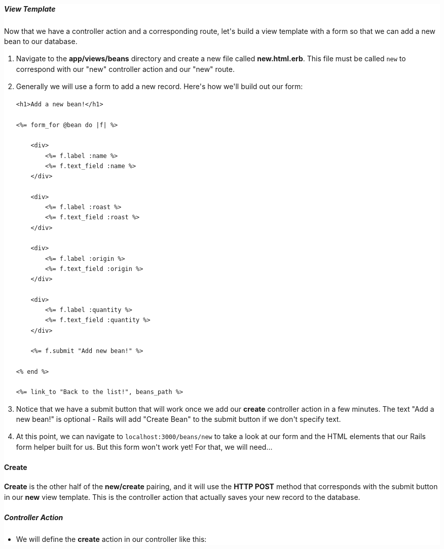 ##### View Template
Now that we have a controller action and a corresponding route, let's build a view template with a form so that we can add a new bean to our database.

1. Navigate to the **app/views/beans** directory and create a new file called **new.html.erb**. This file must be called `new` to correspond with our "new" controller action and our "new" route.

2. Generally we will use a form to add a new record. Here's how we'll build out our form:

    ```erb
    <h1>Add a new bean!</h1>

    <%= form_for @bean do |f| %>

        <div>
            <%= f.label :name %>
            <%= f.text_field :name %>
        </div>

        <div>
            <%= f.label :roast %>
            <%= f.text_field :roast %>
        </div>

        <div>
            <%= f.label :origin %>
            <%= f.text_field :origin %>
        </div>

        <div>
            <%= f.label :quantity %>
            <%= f.text_field :quantity %>
        </div>

        <%= f.submit "Add new bean!" %>

    <% end %>

    <%= link_to "Back to the list!", beans_path %>
    ```

3. Notice that we have a submit button that will work once we add our **create** controller action in a few minutes. The text "Add a new bean!" is optional - Rails will add "Create Bean" to the submit button if we don't specify text.

4. At this point, we can navigate to `localhost:3000/beans/new` to take a look at our form and the HTML elements that our Rails form helper built for us. But this form won't work yet!  For that, we will need...

#### Create
**Create** is the other half of the **new/create** pairing, and it will use the **HTTP POST** method that corresponds with the submit button in our **new** view template. This is the controller action that actually saves your new record to the database.

##### Controller Action
* We will define the **create** action in our controller like this:
